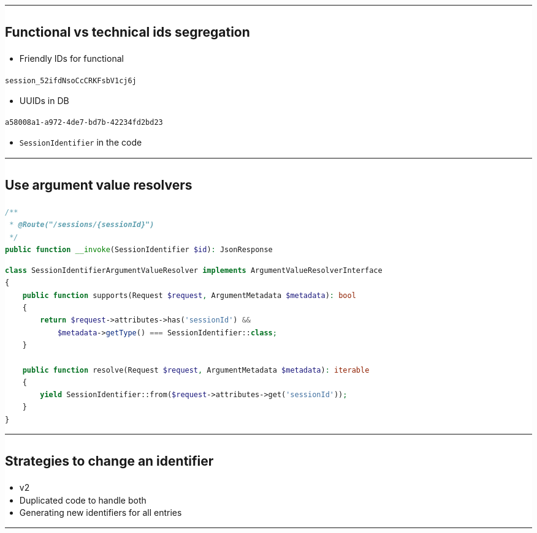 ----

## Functional vs technical ids segregation

- Friendly IDs for functional 

`session_52ifdNsoCcCRKFsbV1cj6j`
- UUIDs in DB 

`a58008a1-a972-4de7-bd7b-42234fd2bd23`
- `SessionIdentifier` in the code

----

## Use argument value resolvers

```php
/**
 * @Route("/sessions/{sessionId}")
 */
public function __invoke(SessionIdentifier $id): JsonResponse
```

```php
class SessionIdentifierArgumentValueResolver implements ArgumentValueResolverInterface
{
	public function supports(Request $request, ArgumentMetadata $metadata): bool
	{
		return $request->attributes->has('sessionId') && 
			$metadata->getType() === SessionIdentifier::class;
	}

	public function resolve(Request $request, ArgumentMetadata $metadata): iterable
	{
		yield SessionIdentifier::from($request->attributes->get('sessionId'));
	}
}
```


----

## Strategies to change an identifier

- v2
- Duplicated code to handle both
- Generating new identifiers for all entries

----
